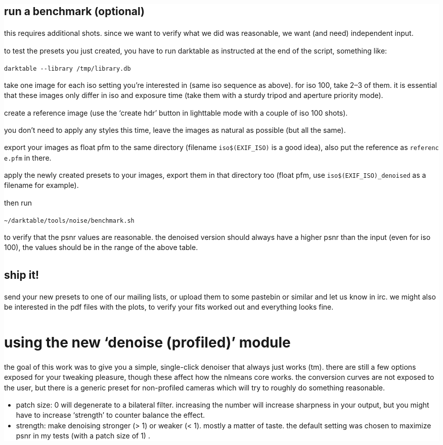 
## run a benchmark (optional)


this requires additional shots. since we want to verify what we did was reasonable, we want (and need) independent input.

to test the presets you just created, you have to run darktable as instructed at the end of the script, something like:

`darktable --library /tmp/library.db`

take one image for each iso setting you’re interested in (same iso sequence as above). for iso 100, take 2–3 of them. it is essential that these images only differ in iso and exposure time (take them with a sturdy tripod and aperture priority mode).

create a reference image (use the ‘create hdr’ button in lighttable mode with a couple of iso 100 shots).

you don’t need to apply any styles this time, leave the images as natural as possible (but all the same).

export your images as float pfm to the same directory (filename `iso$(EXIF_ISO)` is a good idea), also put the reference as `reference.pfm` in there.

apply the newly created presets to your images, export them in that directory too (float pfm, use `iso$(EXIF_ISO)_denoised` as a filename for example).

then run

`~/darktable/tools/noise/benchmark.sh`

to verify that the psnr values are reasonable. the denoised version should always have a higher psnr than the input (even for iso 100), the values should be in the range of the above table.


## ship it!


send your new presets to one of our mailing lists, or upload them to some pastebin or similar and let us know in irc. we might also be interested in the pdf files with the plots, to verify your fits worked out and everything looks fine.


# using the new ‘denoise (profiled)’ module


the goal of this work was to give you a simple, single-click denoiser that always just works (tm). there are still a few options exposed for your tweaking pleasure, though these affect how the nlmeans core works. the conversion curves are not exposed to the user, but there is a generic preset for non-profiled cameras which will try to roughly do something reasonable.


* patch size: 0 will degenerate to a bilateral filter. increasing the number will increase sharpness in your output, but you might have to increase ‘strength’ to counter balance the effect.
* strength: make denoising stronger (> 1) or weaker (< 1). mostly a matter of taste. the default setting was chosen to maximize psnr in my tests (with a patch size of 1) .
